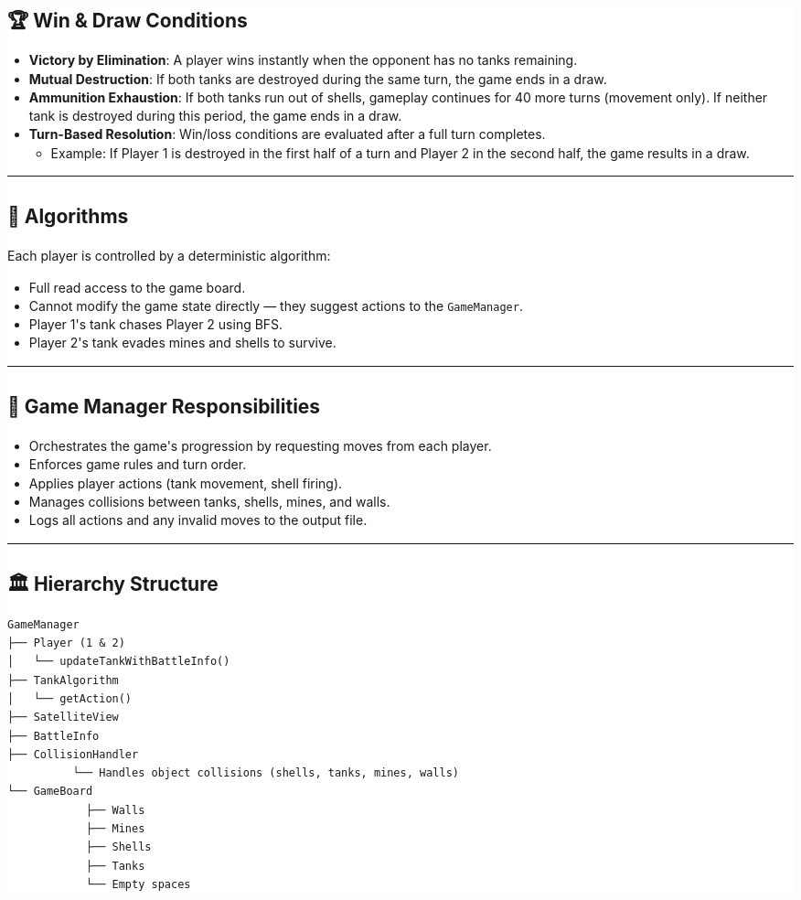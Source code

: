 
## 🏆 Win & Draw Conditions

- **Victory by Elimination**: A player wins instantly when the opponent has no tanks remaining.
- **Mutual Destruction**: If both tanks are destroyed during the same turn, the game ends in a draw.
- **Ammunition Exhaustion**: If both tanks run out of shells, gameplay continues for 40 more turns (movement only). If neither tank is destroyed during this period, the game ends in a draw.
- **Turn-Based Resolution**: Win/loss conditions are evaluated after a full turn completes.
  - Example: If Player 1 is destroyed in the first half of a turn and Player 2 in the second half, the game results in a draw.

---

## 🧠 Algorithms

Each player is controlled by a deterministic algorithm:
- Full read access to the game board.
- Cannot modify the game state directly — they suggest actions to the `GameManager`.
- Player 1's tank chases Player 2 using BFS.
- Player 2's tank evades mines and shells to survive.

---

## 👾 Game Manager Responsibilities

- Orchestrates the game's progression by requesting moves from each player.
- Enforces game rules and turn order.
- Applies player actions (tank movement, shell firing).
- Manages collisions between tanks, shells, mines, and walls.
- Logs all actions and any invalid moves to the output file.

---

## 🏛️ Hierarchy Structure

```
GameManager
├── Player (1 & 2)
│   └── updateTankWithBattleInfo()
├── TankAlgorithm
│   └── getAction()
├── SatelliteView
├── BattleInfo
├── CollisionHandler
          └── Handles object collisions (shells, tanks, mines, walls)
└── GameBoard
            ├── Walls
            ├── Mines
            ├── Shells
            ├── Tanks
            └── Empty spaces
```
